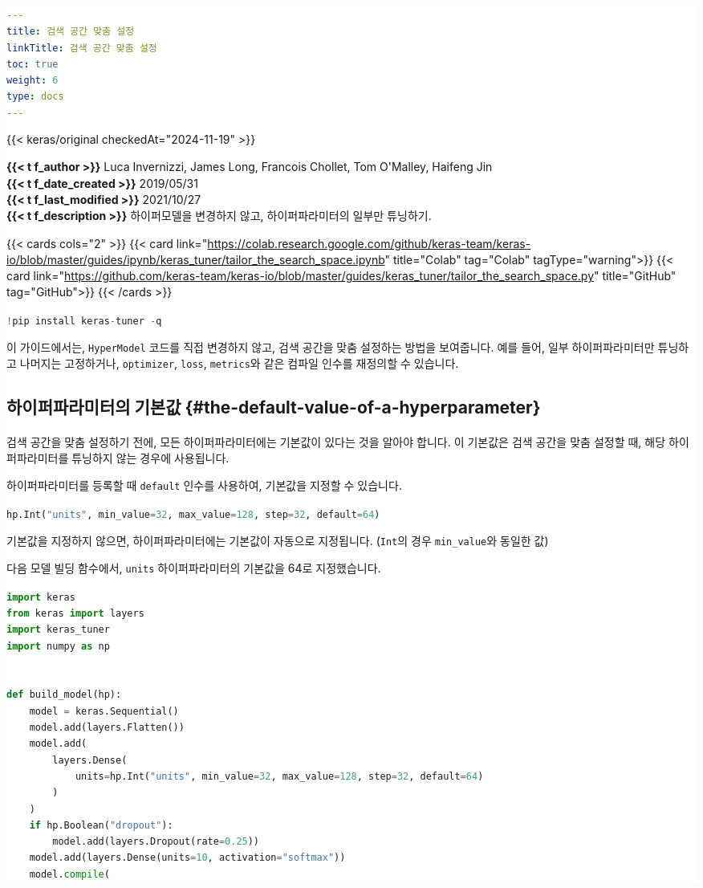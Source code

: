 ```yaml
---
title: 검색 공간 맞춤 설정
linkTitle: 검색 공간 맞춤 설정
toc: true
weight: 6
type: docs
---
```


{{< keras/original checkedAt="2024-11-19" >}}

**{{< t f_author >}}** Luca Invernizzi, James Long, Francois Chollet, Tom O'Malley, Haifeng Jin  
**{{< t f_date_created >}}** 2019/05/31  
**{{< t f_last_modified >}}** 2021/10/27  
**{{< t f_description >}}** 하이퍼모델을 변경하지 않고, 하이퍼파라미터의 일부만 튜닝하기.

{{< cards cols="2" >}}
{{< card link="https://colab.research.google.com/github/keras-team/keras-io/blob/master/guides/ipynb/keras_tuner/tailor_the_search_space.ipynb" title="Colab" tag="Colab" tagType="warning">}}
{{< card link="https://github.com/keras-team/keras-io/blob/master/guides/keras_tuner/tailor_the_search_space.py" title="GitHub" tag="GitHub">}}
{{< /cards >}}

```python
!pip install keras-tuner -q
```

이 가이드에서는, `HyperModel` 코드를 직접 변경하지 않고, 검색 공간을 맞춤 설정하는 방법을 보여줍니다.
예를 들어, 일부 하이퍼파라미터만 튜닝하고 나머지는 고정하거나,
`optimizer`, `loss`, `metrics`와 같은 컴파일 인수를 재정의할 수 있습니다.

## 하이퍼파라미터의 기본값 {#the-default-value-of-a-hyperparameter}

검색 공간을 맞춤 설정하기 전에,
모든 하이퍼파라미터에는 기본값이 있다는 것을 알아야 합니다.
이 기본값은 검색 공간을 맞춤 설정할 때,
해당 하이퍼파라미터를 튜닝하지 않는 경우에 사용됩니다.

하이퍼파라미터를 등록할 때 `default` 인수를 사용하여, 기본값을 지정할 수 있습니다.

```python
hp.Int("units", min_value=32, max_value=128, step=32, default=64)
```

기본값을 지정하지 않으면, 하이퍼파라미터에는 기본값이 자동으로 지정됩니다.
(`Int`의 경우 `min_value`와 동일한 값)

다음 모델 빌딩 함수에서, `units` 하이퍼파라미터의 기본값을 64로 지정했습니다.

```python
import keras
from keras import layers
import keras_tuner
import numpy as np


def build_model(hp):
    model = keras.Sequential()
    model.add(layers.Flatten())
    model.add(
        layers.Dense(
            units=hp.Int("units", min_value=32, max_value=128, step=32, default=64)
        )
    )
    if hp.Boolean("dropout"):
        model.add(layers.Dropout(rate=0.25))
    model.add(layers.Dense(units=10, activation="softmax"))
    model.compile(
```